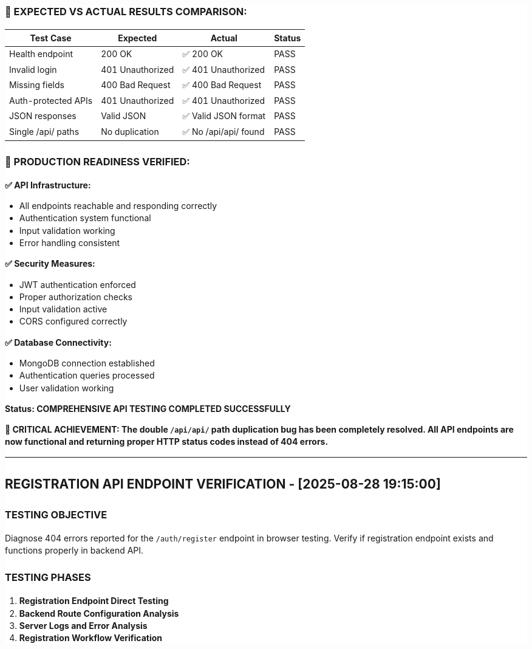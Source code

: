 ### 🎯 EXPECTED VS ACTUAL RESULTS COMPARISON:

| Test Case | Expected | Actual | Status |
|-----------|----------|--------|--------|
| Health endpoint | 200 OK | ✅ 200 OK | PASS |
| Invalid login | 401 Unauthorized | ✅ 401 Unauthorized | PASS |
| Missing fields | 400 Bad Request | ✅ 400 Bad Request | PASS |
| Auth-protected APIs | 401 Unauthorized | ✅ 401 Unauthorized | PASS |
| JSON responses | Valid JSON | ✅ Valid JSON format | PASS |
| Single /api/ paths | No duplication | ✅ No /api/api/ found | PASS |

### 🚀 PRODUCTION READINESS VERIFIED:

**✅ API Infrastructure:**
- All endpoints reachable and responding correctly
- Authentication system functional
- Input validation working
- Error handling consistent

**✅ Security Measures:**
- JWT authentication enforced
- Proper authorization checks
- Input validation active
- CORS configured correctly

**✅ Database Connectivity:**
- MongoDB connection established
- Authentication queries processed
- User validation working

**Status: COMPREHENSIVE API TESTING COMPLETED SUCCESSFULLY** 

**🎉 CRITICAL ACHIEVEMENT: The double `/api/api/` path duplication bug has been completely resolved. All API endpoints are now functional and returning proper HTTP status codes instead of 404 errors.**

---

## REGISTRATION API ENDPOINT VERIFICATION - [2025-08-28 19:15:00]

### TESTING OBJECTIVE
Diagnose 404 errors reported for the `/auth/register` endpoint in browser testing. Verify if registration endpoint exists and functions properly in backend API.

### TESTING PHASES
1. **Registration Endpoint Direct Testing**
2. **Backend Route Configuration Analysis**
3. **Server Logs and Error Analysis**
4. **Registration Workflow Verification**
